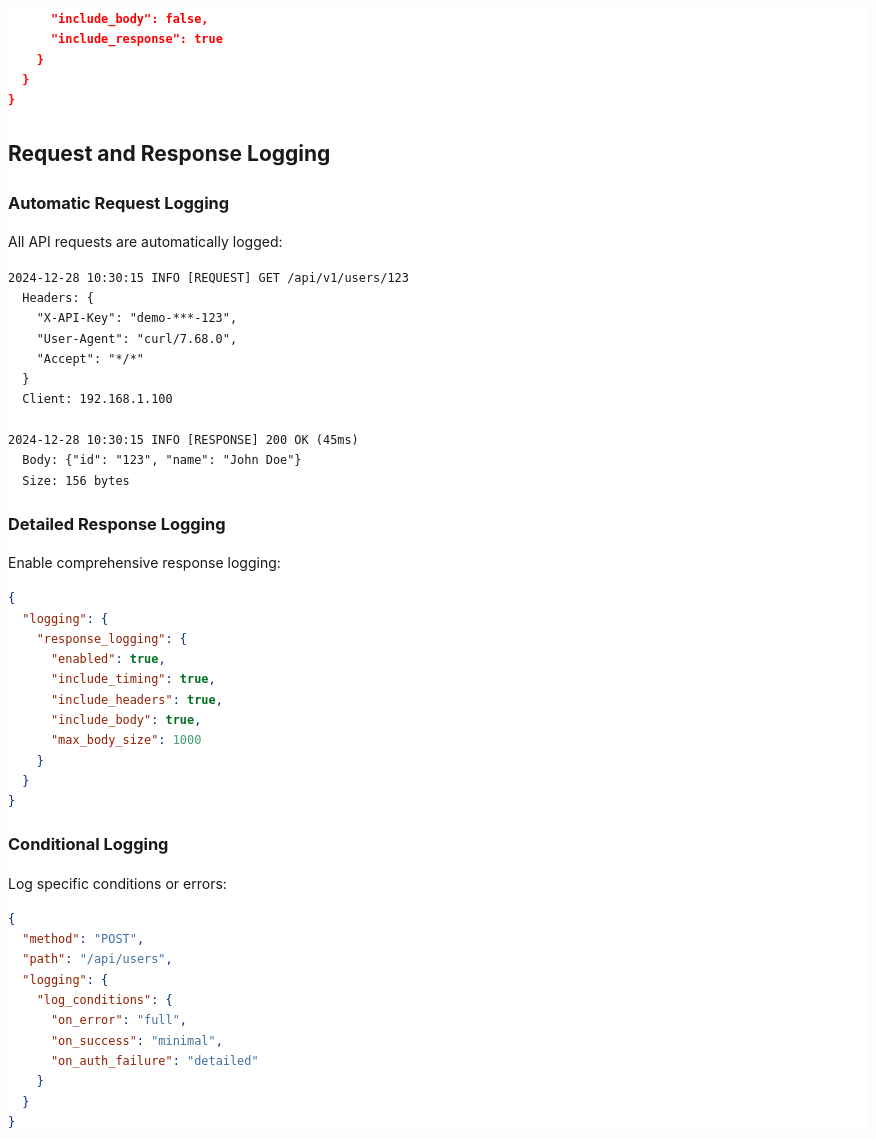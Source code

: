 ```json
      "include_body": false,
      "include_response": true
    }
  }
}
```

## Request and Response Logging

### Automatic Request Logging

All API requests are automatically logged:

```
2024-12-28 10:30:15 INFO [REQUEST] GET /api/v1/users/123
  Headers: {
    "X-API-Key": "demo-***-123",
    "User-Agent": "curl/7.68.0",
    "Accept": "*/*"
  }
  Client: 192.168.1.100

2024-12-28 10:30:15 INFO [RESPONSE] 200 OK (45ms)
  Body: {"id": "123", "name": "John Doe"}
  Size: 156 bytes
```

### Detailed Response Logging

Enable comprehensive response logging:

```json
{
  "logging": {
    "response_logging": {
      "enabled": true,
      "include_timing": true,
      "include_headers": true,
      "include_body": true,
      "max_body_size": 1000
    }
  }
}
```

### Conditional Logging

Log specific conditions or errors:

```json
{
  "method": "POST",
  "path": "/api/users",
  "logging": {
    "log_conditions": {
      "on_error": "full",
      "on_success": "minimal",
      "on_auth_failure": "detailed"
    }
  }
}
```
